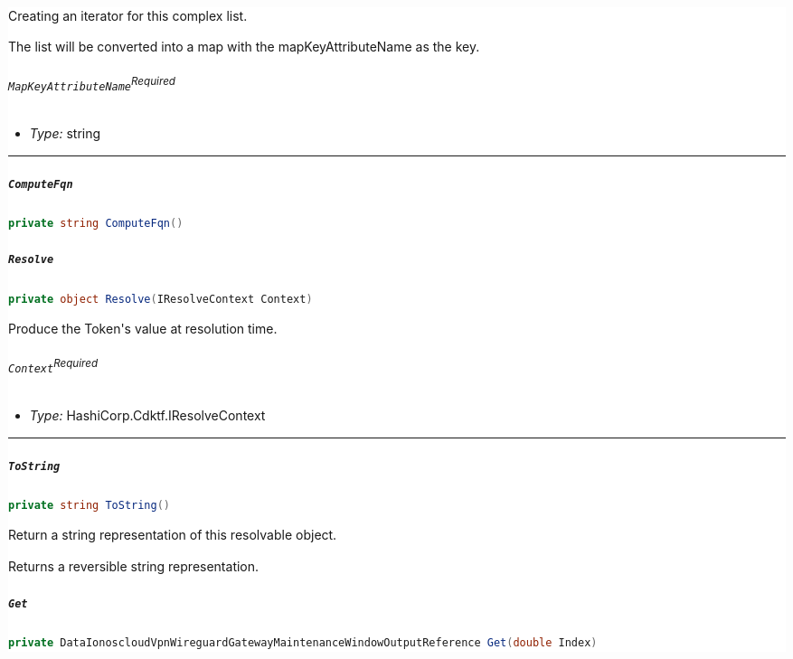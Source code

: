 Creating an iterator for this complex list.

The list will be converted into a map with the mapKeyAttributeName as the key.

###### `MapKeyAttributeName`<sup>Required</sup> <a name="MapKeyAttributeName" id="@cdktf/provider-ionoscloud.dataIonoscloudVpnWireguardGateway.DataIonoscloudVpnWireguardGatewayMaintenanceWindowList.allWithMapKey.parameter.mapKeyAttributeName"></a>

- *Type:* string

---

##### `ComputeFqn` <a name="ComputeFqn" id="@cdktf/provider-ionoscloud.dataIonoscloudVpnWireguardGateway.DataIonoscloudVpnWireguardGatewayMaintenanceWindowList.computeFqn"></a>

```csharp
private string ComputeFqn()
```

##### `Resolve` <a name="Resolve" id="@cdktf/provider-ionoscloud.dataIonoscloudVpnWireguardGateway.DataIonoscloudVpnWireguardGatewayMaintenanceWindowList.resolve"></a>

```csharp
private object Resolve(IResolveContext Context)
```

Produce the Token's value at resolution time.

###### `Context`<sup>Required</sup> <a name="Context" id="@cdktf/provider-ionoscloud.dataIonoscloudVpnWireguardGateway.DataIonoscloudVpnWireguardGatewayMaintenanceWindowList.resolve.parameter._context"></a>

- *Type:* HashiCorp.Cdktf.IResolveContext

---

##### `ToString` <a name="ToString" id="@cdktf/provider-ionoscloud.dataIonoscloudVpnWireguardGateway.DataIonoscloudVpnWireguardGatewayMaintenanceWindowList.toString"></a>

```csharp
private string ToString()
```

Return a string representation of this resolvable object.

Returns a reversible string representation.

##### `Get` <a name="Get" id="@cdktf/provider-ionoscloud.dataIonoscloudVpnWireguardGateway.DataIonoscloudVpnWireguardGatewayMaintenanceWindowList.get"></a>

```csharp
private DataIonoscloudVpnWireguardGatewayMaintenanceWindowOutputReference Get(double Index)
```
